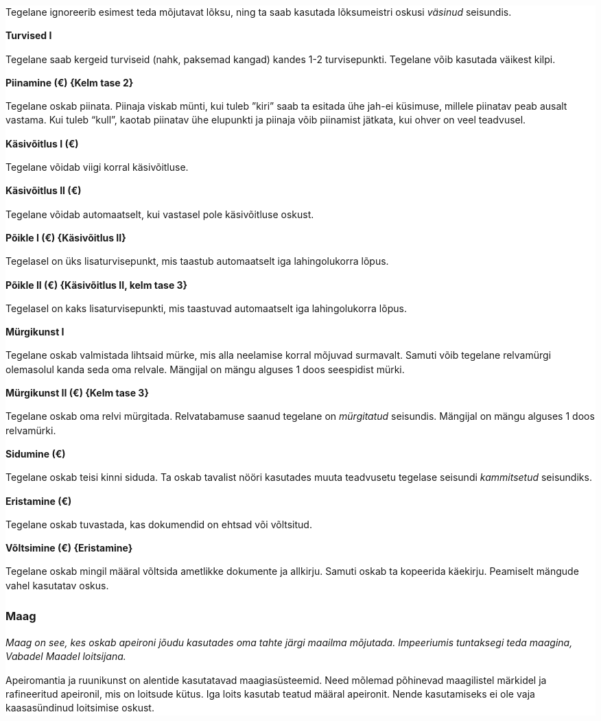 Tegelane ignoreerib esimest teda mõjutavat lõksu, ning ta saab kasutada lõksumeistri oskusi _väsinud_ seisundis.

**Turvised I**

Tegelane saab kergeid turviseid (nahk, paksemad kangad) kandes 1-2 turvisepunkti. Tegelane võib kasutada väikest kilpi. 

**Piinamine (€) {Kelm tase 2}**

Tegelane oskab piinata. Piinaja viskab münti, kui tuleb ”kiri” saab ta esitada ühe jah-ei küsimuse, millele piinatav peab ausalt vastama. Kui tuleb “kull”, kaotab piinatav ühe elupunkti ja piinaja võib piinamist jätkata, kui ohver on veel teadvusel. 

**Käsivõitlus I (€)**

Tegelane võidab viigi korral käsivõitluse.

**Käsivõitlus II (€)**

Tegelane võidab automaatselt, kui vastasel pole käsivõitluse oskust.

**Põikle I (€) {Käsivõitlus II}**

Tegelasel on üks lisaturvisepunkt, mis taastub automaatselt iga lahingolukorra lõpus.

**Põikle II (€) {Käsivõitlus II, kelm tase 3}**

Tegelasel on kaks lisaturvisepunkti, mis taastuvad automaatselt iga lahingolukorra lõpus.

**Mürgikunst I**

Tegelane oskab valmistada lihtsaid mürke, mis alla neelamise korral mõjuvad surmavalt. Samuti võib tegelane relvamürgi olemasolul kanda seda oma relvale. Mängijal on mängu alguses 1 doos seespidist mürki.

**Mürgikunst II (€) {Kelm tase 3}**

Tegelane oskab oma relvi mürgitada. Relvatabamuse saanud tegelane on _mürgitatud_ seisundis. Mängijal on mängu alguses 1 doos relvamürki.

**Sidumine (€)**

Tegelane oskab teisi kinni siduda. Ta oskab tavalist nööri kasutades muuta teadvusetu tegelase seisundi _kammitsetud_ seisundiks.

**Eristamine (€)**

Tegelane oskab tuvastada, kas dokumendid on ehtsad või võltsitud.

**Võltsimine (€) {Eristamine}**

Tegelane oskab mingil määral võltsida ametlikke dokumente ja allkirju. Samuti oskab ta kopeerida käekirju. Peamiselt mängude vahel kasutatav oskus. 

<h3 id="maag">Maag</h3>

*Maag on see, kes oskab apeironi jõudu kasutades oma tahte järgi maailma mõjutada. Impeeriumis tuntaksegi teda maagina, Vabadel Maadel loitsijana.*

Apeiromantia ja ruunikunst on alentide kasutatavad maagiasüsteemid. Need mõlemad põhinevad maagilistel märkidel ja rafineeritud apeironil, mis on loitsude kütus. Iga loits kasutab teatud määral apeironit. Nende kasutamiseks ei ole vaja kaasasündinud loitsimise oskust. 
